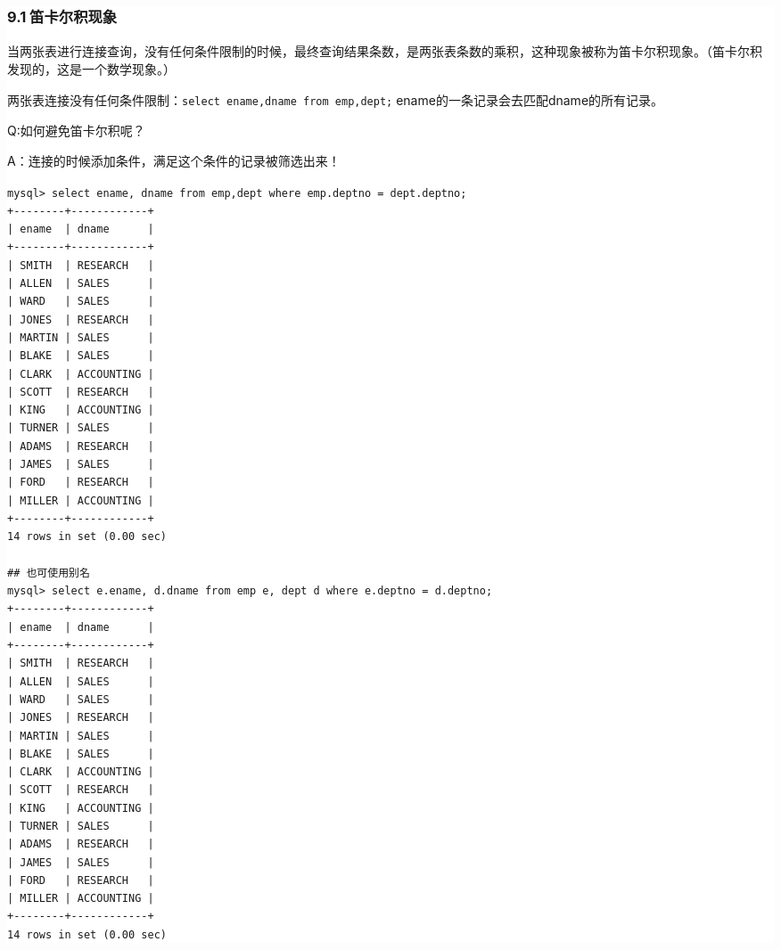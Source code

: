 ### 9.1 笛卡尔积现象

当两张表进行连接查询，没有任何条件限制的时候，最终查询结果条数，是两张表条数的乘积，这种现象被称为笛卡尔积现象。（笛卡尔积发现的，这是一个数学现象。）

两张表连接没有任何条件限制：`select ename,dname from emp,dept;` ename的一条记录会去匹配dname的所有记录。

Q:如何避免笛卡尔积呢？

A：连接的时候添加条件，满足这个条件的记录被筛选出来！

```mysql
mysql> select ename, dname from emp,dept where emp.deptno = dept.deptno;
+--------+------------+
| ename  | dname      |
+--------+------------+
| SMITH  | RESEARCH   |
| ALLEN  | SALES      |
| WARD   | SALES      |
| JONES  | RESEARCH   |
| MARTIN | SALES      |
| BLAKE  | SALES      |
| CLARK  | ACCOUNTING |
| SCOTT  | RESEARCH   |
| KING   | ACCOUNTING |
| TURNER | SALES      |
| ADAMS  | RESEARCH   |
| JAMES  | SALES      |
| FORD   | RESEARCH   |
| MILLER | ACCOUNTING |
+--------+------------+
14 rows in set (0.00 sec)

## 也可使用别名
mysql> select e.ename, d.dname from emp e, dept d where e.deptno = d.deptno;
+--------+------------+
| ename  | dname      |
+--------+------------+
| SMITH  | RESEARCH   |
| ALLEN  | SALES      |
| WARD   | SALES      |
| JONES  | RESEARCH   |
| MARTIN | SALES      |
| BLAKE  | SALES      |
| CLARK  | ACCOUNTING |
| SCOTT  | RESEARCH   |
| KING   | ACCOUNTING |
| TURNER | SALES      |
| ADAMS  | RESEARCH   |
| JAMES  | SALES      |
| FORD   | RESEARCH   |
| MILLER | ACCOUNTING |
+--------+------------+
14 rows in set (0.00 sec)
```
